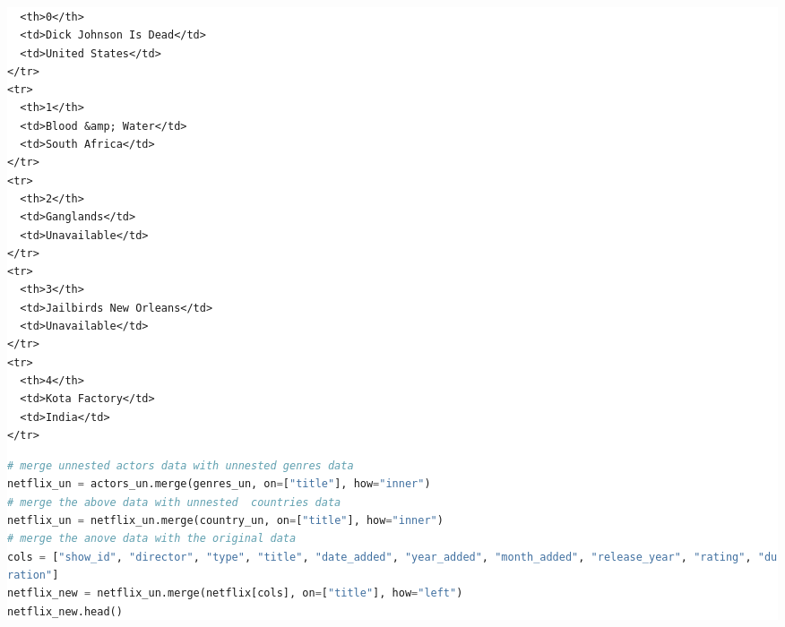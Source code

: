      <th>0</th>
      <td>Dick Johnson Is Dead</td>
      <td>United States</td>
    </tr>
    <tr>
      <th>1</th>
      <td>Blood &amp; Water</td>
      <td>South Africa</td>
    </tr>
    <tr>
      <th>2</th>
      <td>Ganglands</td>
      <td>Unavailable</td>
    </tr>
    <tr>
      <th>3</th>
      <td>Jailbirds New Orleans</td>
      <td>Unavailable</td>
    </tr>
    <tr>
      <th>4</th>
      <td>Kota Factory</td>
      <td>India</td>
    </tr>
  </tbody>
</table>
</div>




```python
# merge unnested actors data with unnested genres data
netflix_un = actors_un.merge(genres_un, on=["title"], how="inner")
# merge the above data with unnested  countries data
netflix_un = netflix_un.merge(country_un, on=["title"], how="inner")
# merge the anove data with the original data 
cols = ["show_id", "director", "type", "title", "date_added", "year_added", "month_added", "release_year", "rating", "duration"]
netflix_new = netflix_un.merge(netflix[cols], on=["title"], how="left")
netflix_new.head()
```




<div>
<style scoped>
    .dataframe tbody tr th:only-of-type {
        vertical-align: middle;
    }

    .dataframe tbody tr th {
        vertical-align: top;
    }
